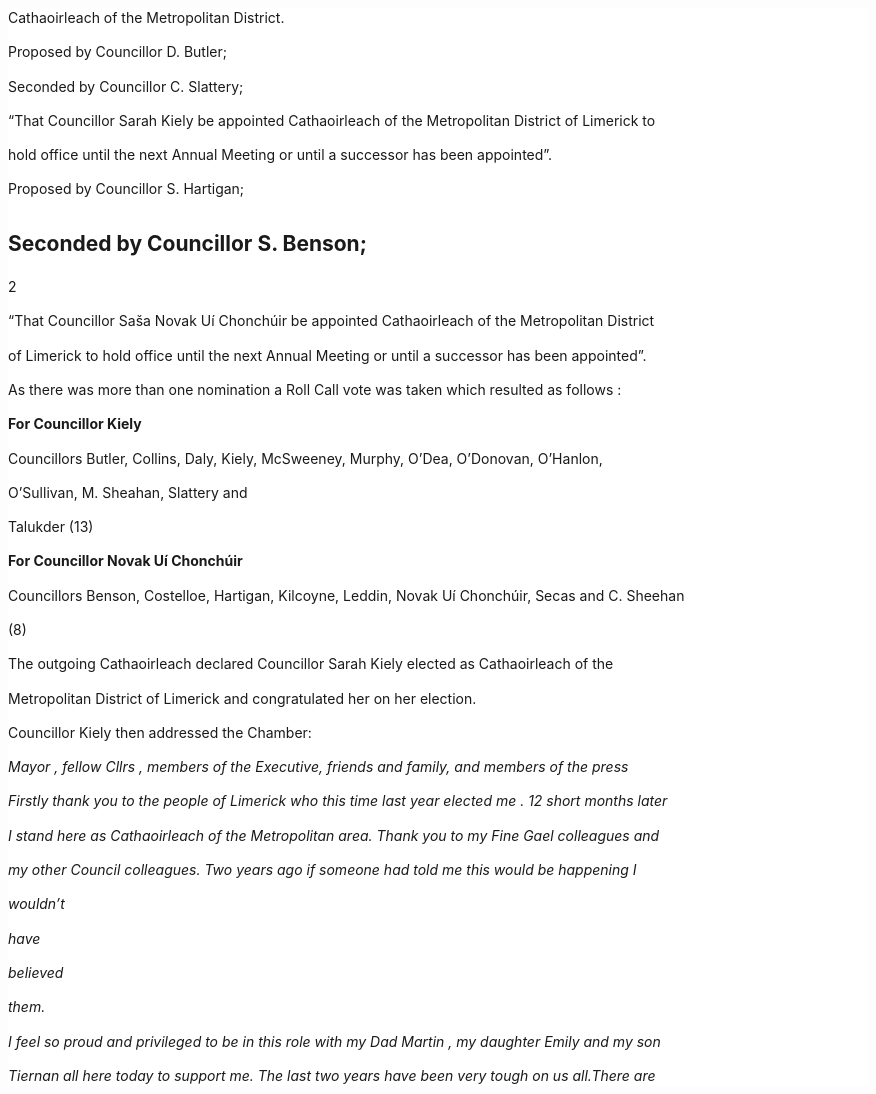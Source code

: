 Cathaoirleach of the Metropolitan District.

Proposed by Councillor D. Butler;

Seconded by Councillor C. Slattery;

“That Councillor Sarah Kiely be appointed Cathaoirleach of the Metropolitan District of Limerick to

hold office until the next Annual Meeting or until a successor has been appointed”.

Proposed by Councillor S. Hartigan;

Seconded by Councillor S. Benson;
---
2

“That Councillor Saša Novak Uí Chonchúir be appointed Cathaoirleach of the Metropolitan District

of Limerick to hold office until the next Annual Meeting or until a successor has been appointed”.

As there was more than one nomination a Roll Call vote was taken which resulted as follows :

**For Councillor Kiely**

Councillors Butler, Collins, Daly, Kiely, McSweeney, Murphy, O’Dea, O’Donovan, O’Hanlon,

O’Sullivan, M. Sheahan, Slattery and

Talukder (13)

**For Councillor Novak Uí Chonchúir**

Councillors Benson, Costelloe, Hartigan, Kilcoyne, Leddin, Novak Uí Chonchúir, Secas and C. Sheehan

(8)

The outgoing Cathaoirleach declared Councillor Sarah Kiely elected as Cathaoirleach of the

Metropolitan District of Limerick and congratulated her on her election.

Councillor Kiely then addressed the Chamber:

*Mayor , fellow Cllrs , members of the Executive, friends and family, and members of the press*

*Firstly thank you to the people of Limerick who this time last year elected me . 12 short months later*

*I stand here as Cathaoirleach of the Metropolitan area. Thank you to my Fine Gael colleagues and*

*my other Council colleagues. Two years ago if someone had told me this would be happening I*

*wouldn’t*

*have*

*believed*

*them.*

*I feel so proud and privileged to be in this role with my Dad Martin , my daughter Emily and my son*

*Tiernan all here today to support me. The last two years have been very tough on us all.There are*
